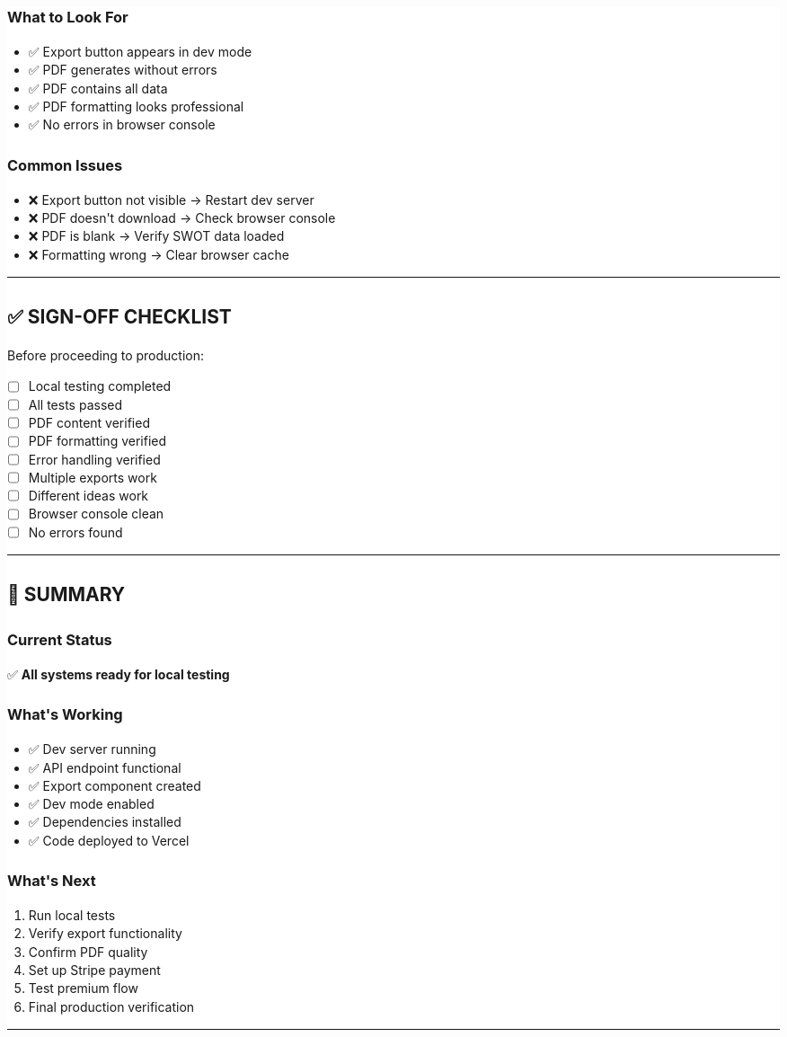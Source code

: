 ### What to Look For
- ✅ Export button appears in dev mode
- ✅ PDF generates without errors
- ✅ PDF contains all data
- ✅ PDF formatting looks professional
- ✅ No errors in browser console

### Common Issues
- ❌ Export button not visible → Restart dev server
- ❌ PDF doesn't download → Check browser console
- ❌ PDF is blank → Verify SWOT data loaded
- ❌ Formatting wrong → Clear browser cache

---

## ✅ SIGN-OFF CHECKLIST

Before proceeding to production:

- [ ] Local testing completed
- [ ] All tests passed
- [ ] PDF content verified
- [ ] PDF formatting verified
- [ ] Error handling verified
- [ ] Multiple exports work
- [ ] Different ideas work
- [ ] Browser console clean
- [ ] No errors found

---

## 🎉 SUMMARY

### Current Status
✅ **All systems ready for local testing**

### What's Working
- ✅ Dev server running
- ✅ API endpoint functional
- ✅ Export component created
- ✅ Dev mode enabled
- ✅ Dependencies installed
- ✅ Code deployed to Vercel

### What's Next
1. Run local tests
2. Verify export functionality
3. Confirm PDF quality
4. Set up Stripe payment
5. Test premium flow
6. Final production verification

---